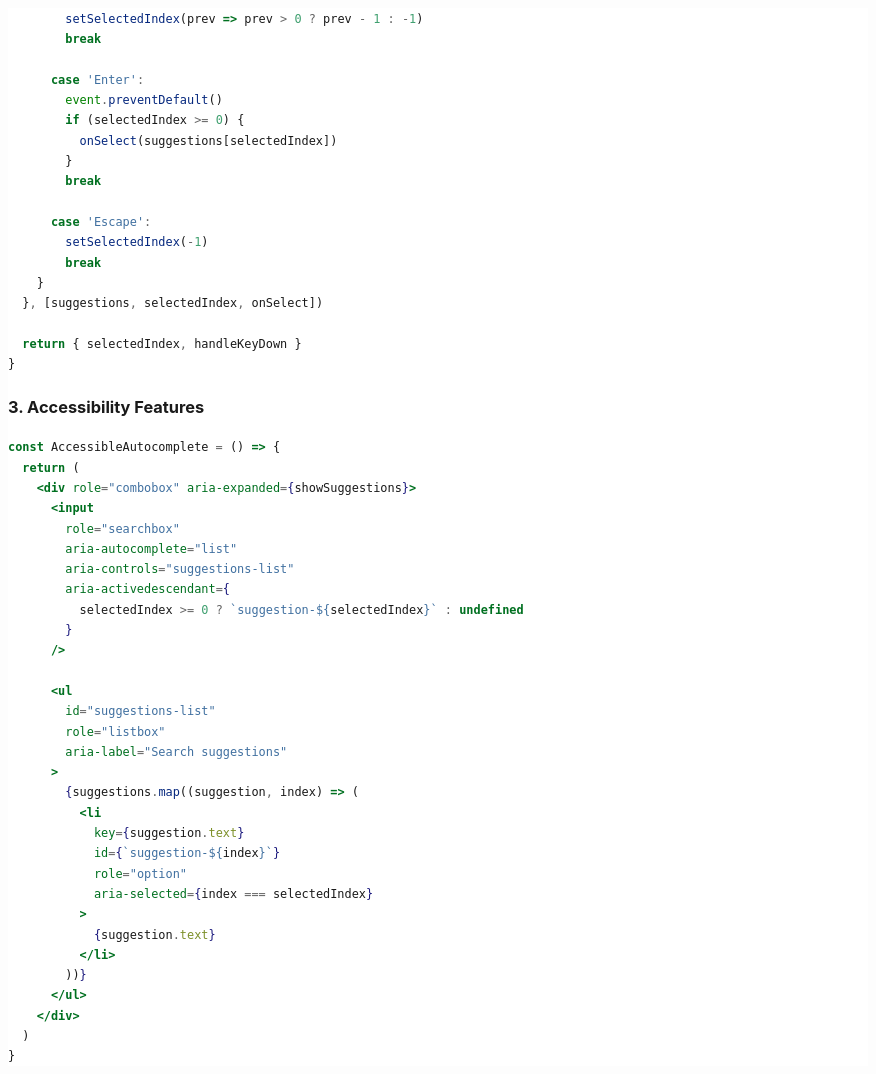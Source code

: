 ```javascript
        setSelectedIndex(prev => prev > 0 ? prev - 1 : -1)
        break
        
      case 'Enter':
        event.preventDefault()
        if (selectedIndex >= 0) {
          onSelect(suggestions[selectedIndex])
        }
        break
        
      case 'Escape':
        setSelectedIndex(-1)
        break
    }
  }, [suggestions, selectedIndex, onSelect])
  
  return { selectedIndex, handleKeyDown }
}
```

### 3. Accessibility Features
```jsx
const AccessibleAutocomplete = () => {
  return (
    <div role="combobox" aria-expanded={showSuggestions}>
      <input
        role="searchbox"
        aria-autocomplete="list"
        aria-controls="suggestions-list"
        aria-activedescendant={
          selectedIndex >= 0 ? `suggestion-${selectedIndex}` : undefined
        }
      />
      
      <ul
        id="suggestions-list"
        role="listbox"
        aria-label="Search suggestions"
      >
        {suggestions.map((suggestion, index) => (
          <li
            key={suggestion.text}
            id={`suggestion-${index}`}
            role="option"
            aria-selected={index === selectedIndex}
          >
            {suggestion.text}
          </li>
        ))}
      </ul>
    </div>
  )
}
```
